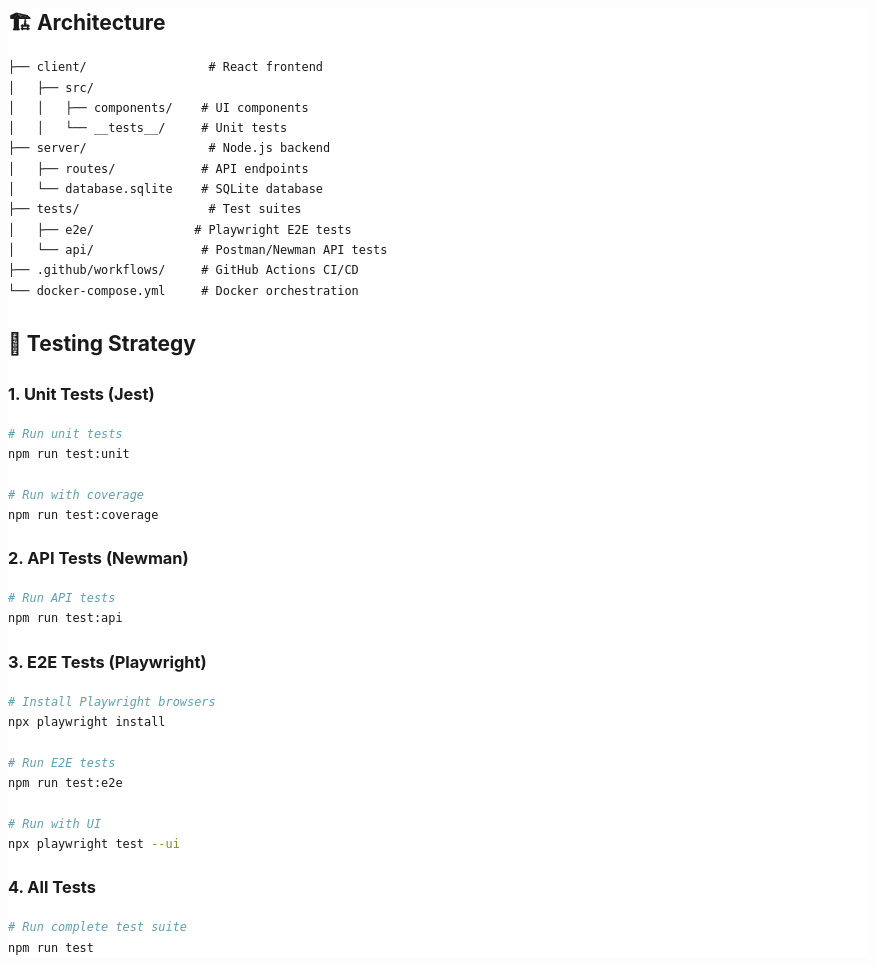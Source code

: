 ## 🏗️ Architecture

```
├── client/                 # React frontend
│   ├── src/
│   │   ├── components/    # UI components
│   │   └── __tests__/     # Unit tests
├── server/                 # Node.js backend
│   ├── routes/            # API endpoints
│   └── database.sqlite    # SQLite database
├── tests/                  # Test suites
│   ├── e2e/              # Playwright E2E tests
│   └── api/               # Postman/Newman API tests
├── .github/workflows/     # GitHub Actions CI/CD
└── docker-compose.yml     # Docker orchestration
```

## 🧪 Testing Strategy

### 1. Unit Tests (Jest)
```bash
# Run unit tests
npm run test:unit

# Run with coverage
npm run test:coverage
```

### 2. API Tests (Newman)
```bash
# Run API tests
npm run test:api
```

### 3. E2E Tests (Playwright)
```bash
# Install Playwright browsers
npx playwright install

# Run E2E tests
npm run test:e2e

# Run with UI
npx playwright test --ui
```

### 4. All Tests
```bash
# Run complete test suite
npm run test
```
